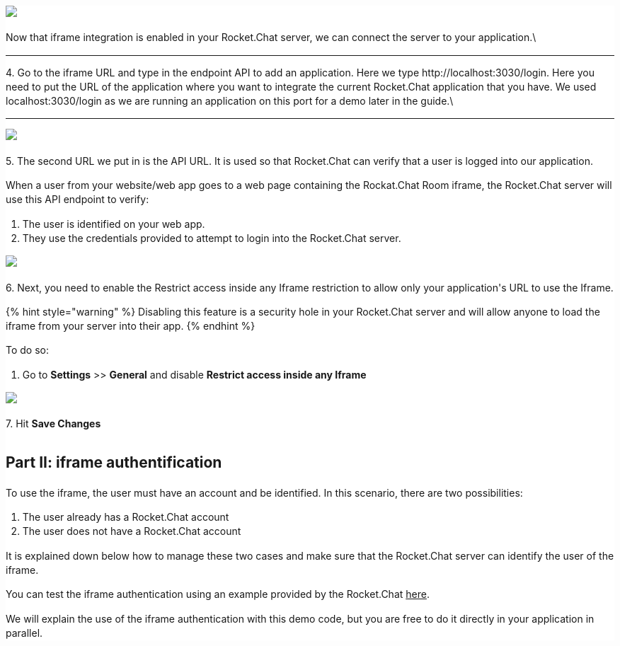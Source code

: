 ![](https://lh3.googleusercontent.com/oJX9R6ItV17TWI8yjmdiTSEBGSYaYAFwUaLnyA1mrOf8KZjfiyM5xvkPPgvsbYtgEq8qKLTcwrp5fB1we5AQH04GsyBzVRTJk-yb15un2fGv2Ilq-K7BR3bjrX43NU0lVEP\_eqDG)

Now that iframe integration is enabled in your Rocket.Chat server, we can connect the server to your application.\
****

4\. Go to the iframe URL and type in the endpoint API to add an application. Here we type http://localhost:3030/login.  Here you need to put the URL of the application where you want to integrate the current Rocket.Chat application that you have. We used localhost:3030/login as we are running an application on this port for a demo later in the guide.\
****

![](https://lh3.googleusercontent.com/i7PpjihlltdlJLgb4hvEQyqLHpAKWVtfydjhqfqGDk5fMHaLUXTfxgpMYLe85AJ8VYFLsRLoTEJM3cVA9ma298brnjDMqRPabpK0jBcPIuPeGK\_NE3EvTOOTqAcJwTjuhgcwUnGl)

5\. The second URL we put in is the API URL. It is used so that Rocket.Chat can verify that a user is logged into our application.&#x20;

When a user from your website/web app goes to a web page containing the Rockat.Chat Room iframe, the Rocket.Chat server will use this API endpoint to verify:

1. The user is identified on your web app.
2. &#x20;They use the credentials provided to attempt to login into the Rocket.Chat server.

![](https://lh6.googleusercontent.com/6MIGxTdpld4fcMzUUZ70mcuBkLs6VkOr3yZ5BCdW8HZVvSKkOalu92u1RRHrwwlZ3CrV8v1mRlzvV1uLegBoqXvBHmes41V9C3JHXcFEgdw7ibX9nBtea6K2-8K5W5h0qRwSkU8T)

6\. Next, you need to enable the Restrict access inside any Iframe restriction to allow only your application's URL to use the Iframe.&#x20;

{% hint style="warning" %}
Disabling this feature is a security hole in your Rocket.Chat server and will allow anyone to load the iframe from your server into their app.
{% endhint %}

To do so:

1. Go to **Settings** >>  **General** and disable **Restrict access inside any Iframe**

![](https://lh5.googleusercontent.com/UThcPkzOsOpXD-VokT2hFYDdB5nd25sNCCey-7tegwXm4MrHj-wiWj0QxYYqPYf\_gSSb\_cd8TgYGDxAtsZBVE\_m\_NQ8tdOiTcOmxSa8eab-Ca7vJaatuhyAzRRVJ-XzAb2TidUMc)

7\. Hit **Save Changes**

## **Part II: iframe authentification**

To use the iframe, the user must have an account and be identified. In this scenario, there are two possibilities:

1. The user already has a Rocket.Chat account
2. The user does not have a Rocket.Chat account

It is explained down below how to manage these two cases and make sure that the Rocket.Chat server can identify the user of the iframe.

You can test the iframe authentication using an example provided by the Rocket.Chat [here](https://github.com/RocketChat/iframe-auth-example).

We will explain the use of the iframe authentication with this demo code, but you are free to do it directly in your application in parallel.
